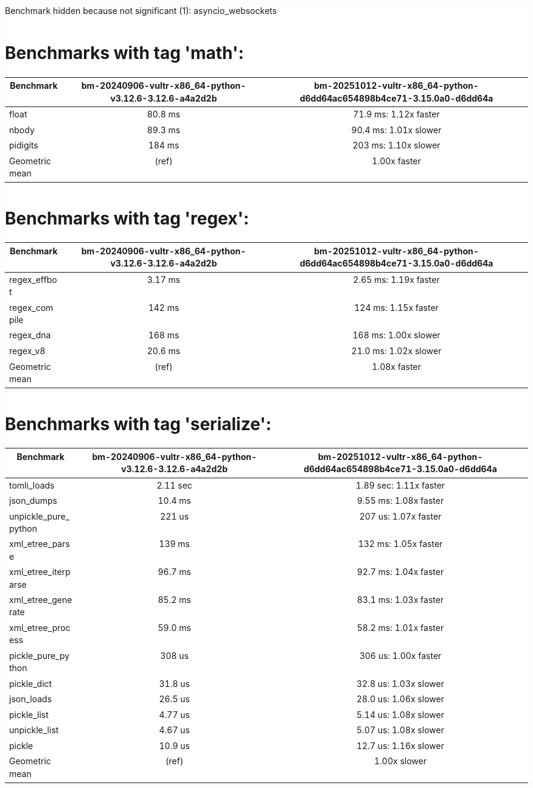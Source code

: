Benchmark hidden because not significant (1): asyncio_websockets

Benchmarks with tag 'math':
===========================

| Benchmark      | bm-20240906-vultr-x86_64-python-v3.12.6-3.12.6-a4a2d2b | bm-20251012-vultr-x86_64-python-d6dd64ac654898b4ce71-3.15.0a0-d6dd64a |
|----------------|:------------------------------------------------------:|:---------------------------------------------------------------------:|
| float          | 80.8 ms                                                | 71.9 ms: 1.12x faster                                                 |
| nbody          | 89.3 ms                                                | 90.4 ms: 1.01x slower                                                 |
| pidigits       | 184 ms                                                 | 203 ms: 1.10x slower                                                  |
| Geometric mean | (ref)                                                  | 1.00x faster                                                          |

Benchmarks with tag 'regex':
============================

| Benchmark      | bm-20240906-vultr-x86_64-python-v3.12.6-3.12.6-a4a2d2b | bm-20251012-vultr-x86_64-python-d6dd64ac654898b4ce71-3.15.0a0-d6dd64a |
|----------------|:------------------------------------------------------:|:---------------------------------------------------------------------:|
| regex_effbot   | 3.17 ms                                                | 2.65 ms: 1.19x faster                                                 |
| regex_compile  | 142 ms                                                 | 124 ms: 1.15x faster                                                  |
| regex_dna      | 168 ms                                                 | 168 ms: 1.00x slower                                                  |
| regex_v8       | 20.6 ms                                                | 21.0 ms: 1.02x slower                                                 |
| Geometric mean | (ref)                                                  | 1.08x faster                                                          |

Benchmarks with tag 'serialize':
================================

| Benchmark            | bm-20240906-vultr-x86_64-python-v3.12.6-3.12.6-a4a2d2b | bm-20251012-vultr-x86_64-python-d6dd64ac654898b4ce71-3.15.0a0-d6dd64a |
|----------------------|:------------------------------------------------------:|:---------------------------------------------------------------------:|
| tomli_loads          | 2.11 sec                                               | 1.89 sec: 1.11x faster                                                |
| json_dumps           | 10.4 ms                                                | 9.55 ms: 1.08x faster                                                 |
| unpickle_pure_python | 221 us                                                 | 207 us: 1.07x faster                                                  |
| xml_etree_parse      | 139 ms                                                 | 132 ms: 1.05x faster                                                  |
| xml_etree_iterparse  | 96.7 ms                                                | 92.7 ms: 1.04x faster                                                 |
| xml_etree_generate   | 85.2 ms                                                | 83.1 ms: 1.03x faster                                                 |
| xml_etree_process    | 59.0 ms                                                | 58.2 ms: 1.01x faster                                                 |
| pickle_pure_python   | 308 us                                                 | 306 us: 1.00x faster                                                  |
| pickle_dict          | 31.8 us                                                | 32.8 us: 1.03x slower                                                 |
| json_loads           | 26.5 us                                                | 28.0 us: 1.06x slower                                                 |
| pickle_list          | 4.77 us                                                | 5.14 us: 1.08x slower                                                 |
| unpickle_list        | 4.67 us                                                | 5.07 us: 1.08x slower                                                 |
| pickle               | 10.9 us                                                | 12.7 us: 1.16x slower                                                 |
| Geometric mean       | (ref)                                                  | 1.00x slower                                                          |

